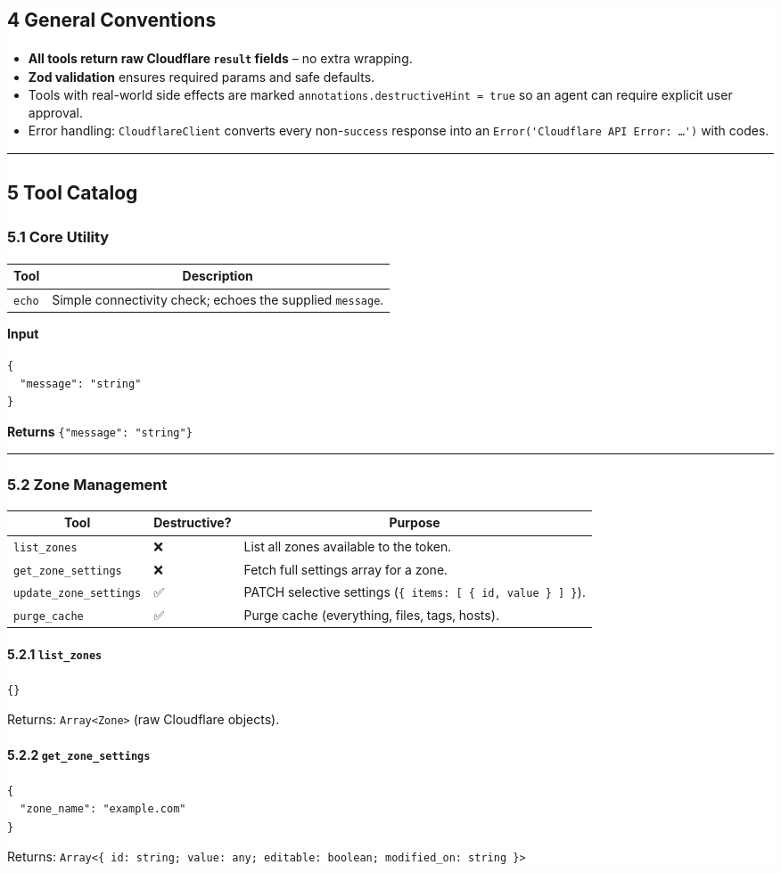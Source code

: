 ## 4  General Conventions

* **All tools return raw Cloudflare `result` fields** – no extra wrapping.
* **Zod validation** ensures required params and safe defaults.
* Tools with real-world side effects are marked `annotations.destructiveHint = true` so an agent can require explicit user approval.
* Error handling: `CloudflareClient` converts every non-`success` response into an `Error('Cloudflare API Error: …')` with codes.

---

## 5  Tool Catalog

### 5.1  Core Utility

| Tool | Description |
|------|-------------|
| `echo` | Simple connectivity check; echoes the supplied `message`. |

**Input**
```jsonc
{
  "message": "string"
}
```

**Returns** `{"message": "string"}`

---

### 5.2  Zone Management

| Tool | Destructive? | Purpose |
|------|--------------|---------|
| `list_zones` | ❌ | List all zones available to the token. |
| `get_zone_settings` | ❌ | Fetch full settings array for a zone. |
| `update_zone_settings` | ✅ | PATCH selective settings (`{ items: [ { id, value } ] }`). |
| `purge_cache` | ✅ | Purge cache (everything, files, tags, hosts). |

#### 5.2.1  `list_zones`
```jsonc
{}
```
Returns: `Array<Zone>` (raw Cloudflare objects).

#### 5.2.2  `get_zone_settings`
```jsonc
{
  "zone_name": "example.com"
}
```
Returns: `Array<{ id: string; value: any; editable: boolean; modified_on: string }>`
